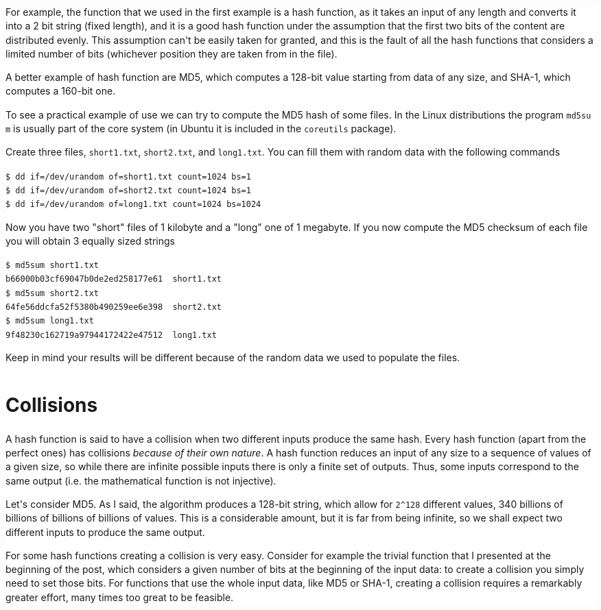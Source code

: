 For example, the function that we used in the first example is a hash function, as it takes an input of any length and converts it into a 2 bit string (fixed length), and it is a good hash function under the assumption that the first two bits of the content are distributed evenly. This assumption can't be easily taken for granted, and this is the fault of all the hash functions that considers a limited number of bits (whichever position they are taken from in the file).

A better example of hash function are MD5, which computes a 128-bit value starting from data of any size, and SHA-1, which computes a 160-bit one.

To see a practical example of use we can try to compute the MD5 hash of some files. In the Linux distributions the program `md5sum` is usually part of the core system (in Ubuntu it is included in the `coreutils` package). 

Create three files, `short1.txt`, `short2.txt`, and `long1.txt`. You can fill them with random data with the following commands

```
$ dd if=/dev/urandom of=short1.txt count=1024 bs=1
$ dd if=/dev/urandom of=short2.txt count=1024 bs=1
$ dd if=/dev/urandom of=long1.txt count=1024 bs=1024
```

Now you have two "short" files of 1 kilobyte and a "long" one of 1 megabyte. If you now compute the MD5 checksum of each file you will obtain 3 equally sized strings

``` sh
$ md5sum short1.txt
b66000b03cf69047b0de2ed258177e61  short1.txt
$ md5sum short2.txt 
64fe56ddcfa52f5380b490259ee6e398  short2.txt
$ md5sum long1.txt 
9f48230c162719a97944172422e47512  long1.txt
```

Keep in mind your results will be different because of the random data we used to populate the files.

# Collisions

A hash function is said to have a collision when two different inputs produce the same hash. Every hash function (apart from the perfect ones) has collisions _because of their own nature_. A hash function reduces an input of any size to a sequence of values of a given size, so while there are infinite possible inputs there is only a finite set of outputs. Thus, some inputs correspond to the same output (i.e. the mathematical function is not injective).

Let's consider MD5. As I said, the algorithm produces a 128-bit string, which allow for `2^128` different values, 340 billions of billions of billions of billions of values. This is a considerable amount, but it is far from being infinite, so we shall expect two different inputs to produce the same output.

For some hash functions creating a collision is very easy. Consider for example the trivial function that I presented at the beginning of the post, which considers a given number of bits at the beginning of the input data: to create a collision you simply need to set those bits. For functions that use the whole input data, like MD5 or SHA-1, creating a collision requires a remarkably greater effort, many times too great to be feasible.
